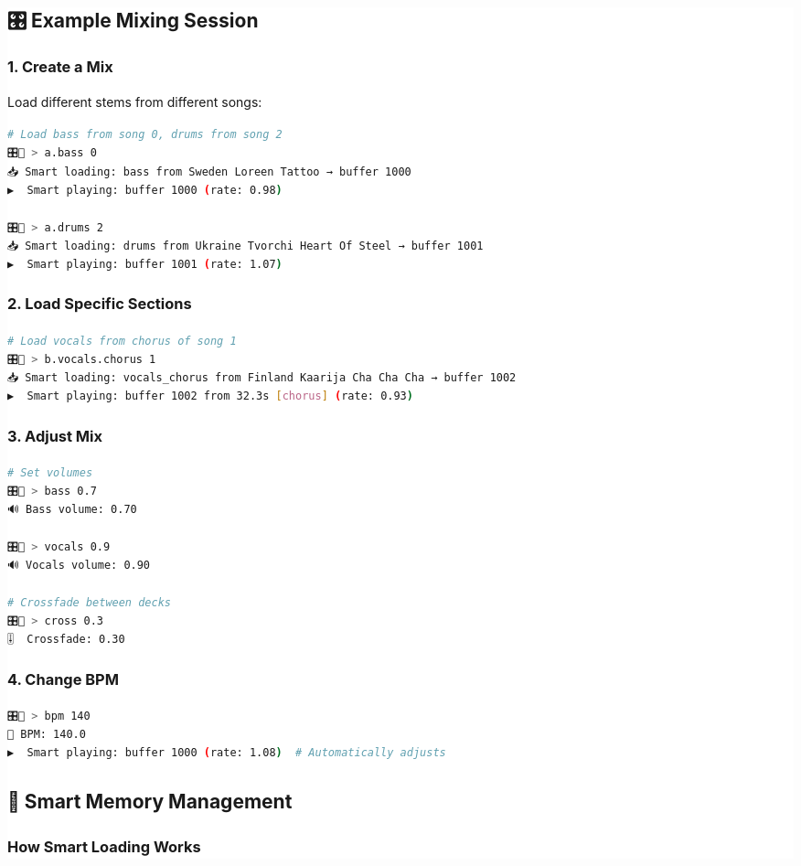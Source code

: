 ## 🎛️ Example Mixing Session

### 1. Create a Mix

Load different stems from different songs:

```bash
# Load bass from song 0, drums from song 2
🎛️🧠 > a.bass 0
📥 Smart loading: bass from Sweden Loreen Tattoo → buffer 1000
▶️  Smart playing: buffer 1000 (rate: 0.98)

🎛️🧠 > a.drums 2  
📥 Smart loading: drums from Ukraine Tvorchi Heart Of Steel → buffer 1001
▶️  Smart playing: buffer 1001 (rate: 1.07)
```

### 2. Load Specific Sections

```bash
# Load vocals from chorus of song 1
🎛️🧠 > b.vocals.chorus 1
📥 Smart loading: vocals_chorus from Finland Kaarija Cha Cha Cha → buffer 1002
▶️  Smart playing: buffer 1002 from 32.3s [chorus] (rate: 0.93)
```

### 3. Adjust Mix

```bash
# Set volumes
🎛️🧠 > bass 0.7
🔊 Bass volume: 0.70

🎛️🧠 > vocals 0.9
🔊 Vocals volume: 0.90

# Crossfade between decks
🎛️🧠 > cross 0.3
🎚️  Crossfade: 0.30
```

### 4. Change BPM

```bash
🎛️🧠 > bpm 140
🎵 BPM: 140.0
▶️  Smart playing: buffer 1000 (rate: 1.08)  # Automatically adjusts
```

## 💾 Smart Memory Management

### How Smart Loading Works
